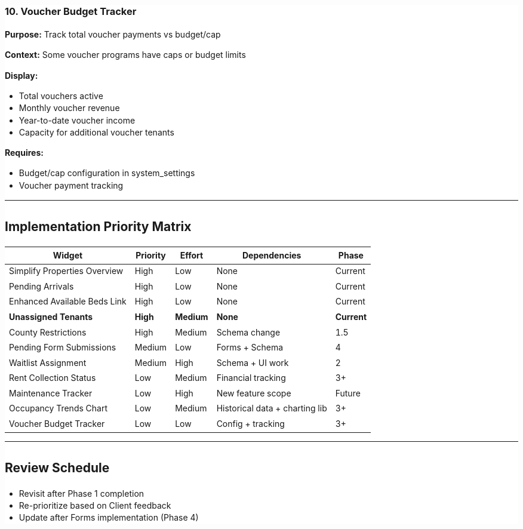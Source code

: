 
### 10. Voucher Budget Tracker

**Purpose:** Track total voucher payments vs budget/cap

**Context:** Some voucher programs have caps or budget limits

**Display:**
- Total vouchers active
- Monthly voucher revenue
- Year-to-date voucher income
- Capacity for additional voucher tenants

**Requires:**
- Budget/cap configuration in system_settings
- Voucher payment tracking

---

## Implementation Priority Matrix

| Widget | Priority | Effort | Dependencies | Phase |
|--------|----------|--------|--------------|-------|
| Simplify Properties Overview | High | Low | None | Current |
| Pending Arrivals | High | Low | None | Current |
| Enhanced Available Beds Link | High | Low | None | Current |
| **Unassigned Tenants** | **High** | **Medium** | **None** | **Current** |
| County Restrictions | High | Medium | Schema change | 1.5 |
| Pending Form Submissions | Medium | Low | Forms + Schema | 4 |
| Waitlist Assignment | Medium | High | Schema + UI work | 2 |
| Rent Collection Status | Low | Medium | Financial tracking | 3+ |
| Maintenance Tracker | Low | High | New feature scope | Future |
| Occupancy Trends Chart | Low | Medium | Historical data + charting lib | 3+ |
| Voucher Budget Tracker | Low | Low | Config + tracking | 3+ |

---

## Review Schedule

- Revisit after Phase 1 completion
- Re-prioritize based on Client feedback
- Update after Forms implementation (Phase 4)
